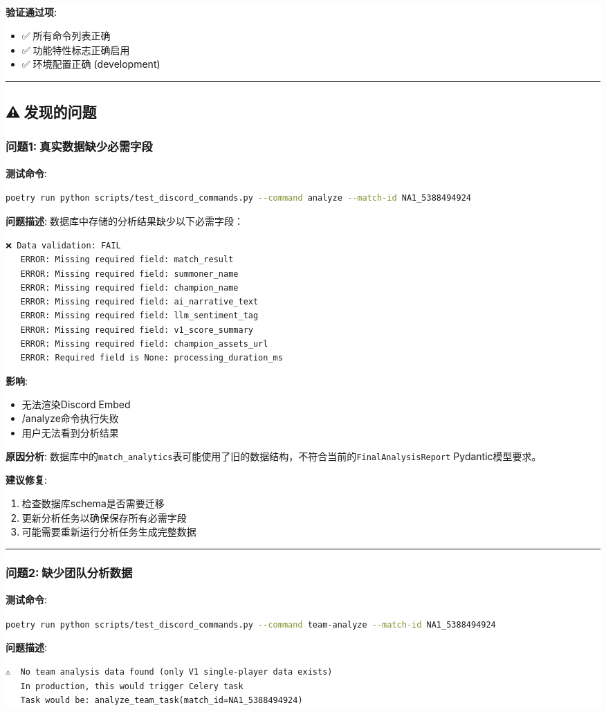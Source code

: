 **验证通过项**:
- ✅ 所有命令列表正确
- ✅ 功能特性标志正确启用
- ✅ 环境配置正确 (development)

---

## ⚠️ 发现的问题

### 问题1: 真实数据缺少必需字段

**测试命令**:
```bash
poetry run python scripts/test_discord_commands.py --command analyze --match-id NA1_5388494924
```

**问题描述**:
数据库中存储的分析结果缺少以下必需字段：

```
❌ Data validation: FAIL
   ERROR: Missing required field: match_result
   ERROR: Missing required field: summoner_name
   ERROR: Missing required field: champion_name
   ERROR: Missing required field: ai_narrative_text
   ERROR: Missing required field: llm_sentiment_tag
   ERROR: Missing required field: v1_score_summary
   ERROR: Missing required field: champion_assets_url
   ERROR: Required field is None: processing_duration_ms
```

**影响**:
- 无法渲染Discord Embed
- /analyze命令执行失败
- 用户无法看到分析结果

**原因分析**:
数据库中的`match_analytics`表可能使用了旧的数据结构，不符合当前的`FinalAnalysisReport` Pydantic模型要求。

**建议修复**:
1. 检查数据库schema是否需要迁移
2. 更新分析任务以确保保存所有必需字段
3. 可能需要重新运行分析任务生成完整数据

---

### 问题2: 缺少团队分析数据

**测试命令**:
```bash
poetry run python scripts/test_discord_commands.py --command team-analyze --match-id NA1_5388494924
```

**问题描述**:
```
⚠️  No team analysis data found (only V1 single-player data exists)
   In production, this would trigger Celery task
   Task would be: analyze_team_task(match_id=NA1_5388494924)
```
